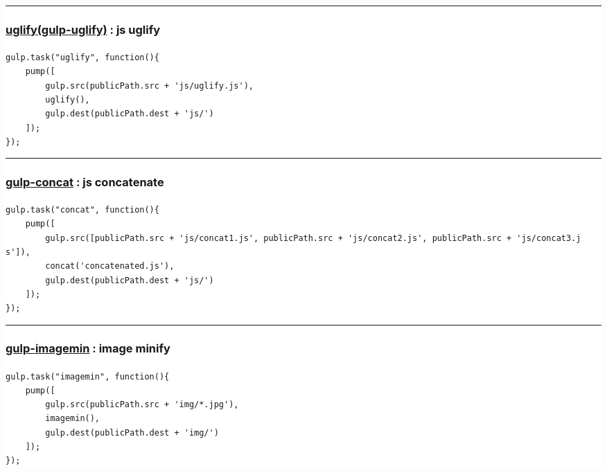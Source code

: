 
---
### [uglify(gulp-uglify)](https://github.com/terinjokes/gulp-uglify) : js uglify
```
gulp.task("uglify", function(){
	pump([
		gulp.src(publicPath.src + 'js/uglify.js'),
		uglify(),
		gulp.dest(publicPath.dest + 'js/')
	]);
});
```

---
### [gulp-concat](https://github.com/wearefractal/gulp-concat) : js concatenate
```
gulp.task("concat", function(){
	pump([
		gulp.src([publicPath.src + 'js/concat1.js', publicPath.src + 'js/concat2.js', publicPath.src + 'js/concat3.js']),
		concat('concatenated.js'),
		gulp.dest(publicPath.dest + 'js/')
	]);
});
```

---
### [gulp-imagemin](https://github.com/sindresorhus/gulp-imagemin) : image minify
```
gulp.task("imagemin", function(){
	pump([
		gulp.src(publicPath.src + 'img/*.jpg'),
		imagemin(),
		gulp.dest(publicPath.dest + 'img/')
	]);
});
```


